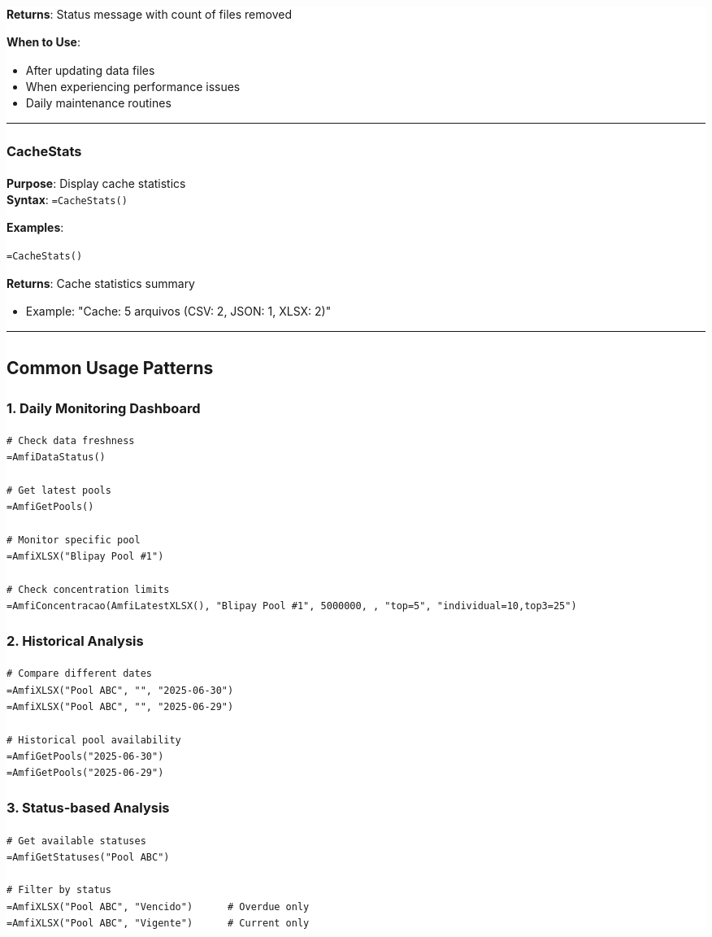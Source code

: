 **Returns**: Status message with count of files removed

**When to Use**:
- After updating data files
- When experiencing performance issues
- Daily maintenance routines

---

### CacheStats
**Purpose**: Display cache statistics  
**Syntax**: `=CacheStats()`

**Examples**:
```excel
=CacheStats()
```

**Returns**: Cache statistics summary
- Example: "Cache: 5 arquivos (CSV: 2, JSON: 1, XLSX: 2)"

---

## Common Usage Patterns

### 1. Daily Monitoring Dashboard
```excel
# Check data freshness
=AmfiDataStatus()

# Get latest pools
=AmfiGetPools()

# Monitor specific pool
=AmfiXLSX("Blipay Pool #1")

# Check concentration limits
=AmfiConcentracao(AmfiLatestXLSX(), "Blipay Pool #1", 5000000, , "top=5", "individual=10,top3=25")
```

### 2. Historical Analysis
```excel
# Compare different dates
=AmfiXLSX("Pool ABC", "", "2025-06-30")
=AmfiXLSX("Pool ABC", "", "2025-06-29")

# Historical pool availability
=AmfiGetPools("2025-06-30")
=AmfiGetPools("2025-06-29")
```

### 3. Status-based Analysis
```excel
# Get available statuses
=AmfiGetStatuses("Pool ABC")

# Filter by status
=AmfiXLSX("Pool ABC", "Vencido")      # Overdue only
=AmfiXLSX("Pool ABC", "Vigente")      # Current only
```
